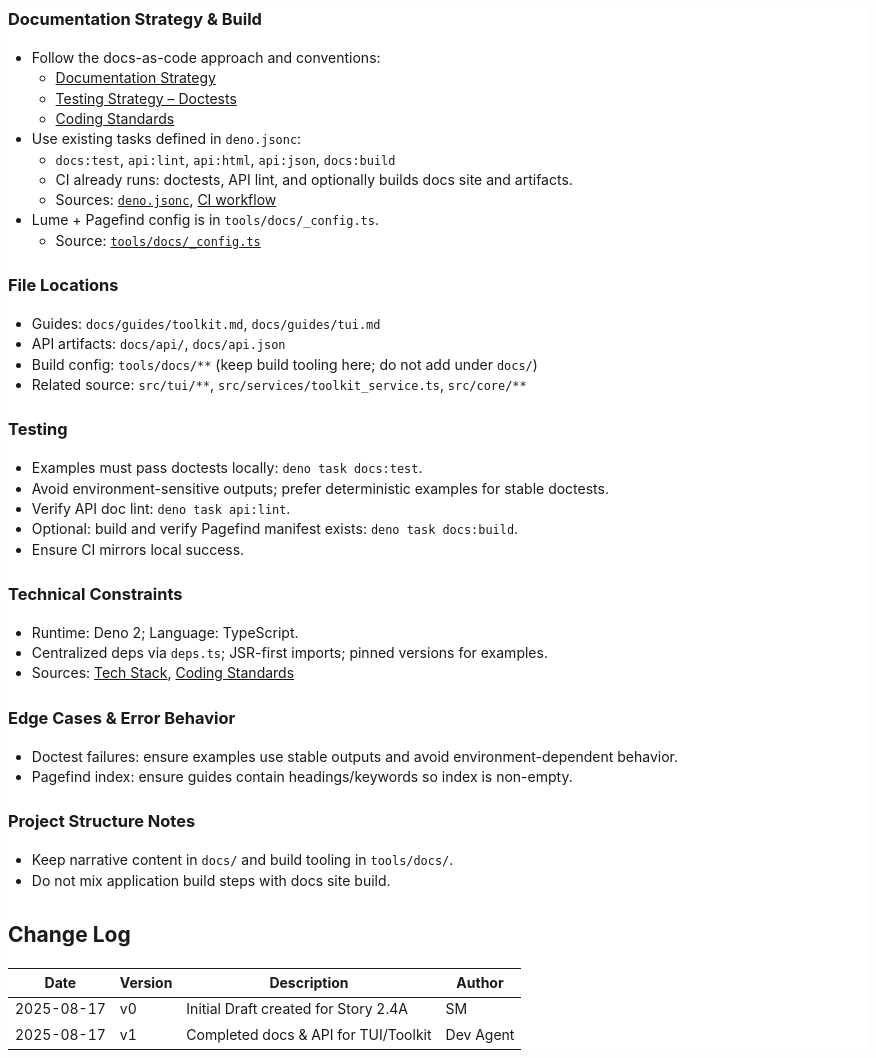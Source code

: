 ### Documentation Strategy & Build

- Follow the docs-as-code approach and conventions:
  - [Documentation Strategy](../architecture/documentation-strategy.md)
  - [Testing Strategy – Doctests](../architecture/testing-strategy.md)
  - [Coding Standards](../architecture/coding-standards.md)
- Use existing tasks defined in `deno.jsonc`:
  - `docs:test`, `api:lint`, `api:html`, `api:json`, `docs:build`
  - CI already runs: doctests, API lint, and optionally builds docs site and artifacts.
  - Sources: [`deno.jsonc`](../../../deno.jsonc), [CI workflow](../../../.github/workflows/ci.yml)
- Lume + Pagefind config is in `tools/docs/_config.ts`.
  - Source: [`tools/docs/_config.ts`](../../../tools/docs/_config.ts)

### File Locations

- Guides: `docs/guides/toolkit.md`, `docs/guides/tui.md`
- API artifacts: `docs/api/`, `docs/api.json`
- Build config: `tools/docs/**` (keep build tooling here; do not add under `docs/`)
- Related source: `src/tui/**`, `src/services/toolkit_service.ts`, `src/core/**`

### Testing

- Examples must pass doctests locally: `deno task docs:test`.
- Avoid environment-sensitive outputs; prefer deterministic examples for stable doctests.
- Verify API doc lint: `deno task api:lint`.
- Optional: build and verify Pagefind manifest exists: `deno task docs:build`.
- Ensure CI mirrors local success.

### Technical Constraints
  
- Runtime: Deno 2; Language: TypeScript.
- Centralized deps via `deps.ts`; JSR-first imports; pinned versions for examples.
- Sources: [Tech Stack](../architecture/tech-stack.md), [Coding Standards](../architecture/coding-standards.md)

### Edge Cases & Error Behavior

- Doctest failures: ensure examples use stable outputs and avoid environment-dependent behavior.
- Pagefind index: ensure guides contain headings/keywords so index is non-empty.

### Project Structure Notes

- Keep narrative content in `docs/` and build tooling in `tools/docs/`.
- Do not mix application build steps with docs site build.

## Change Log

| Date       | Version | Description                                 | Author |
| ---------- | ------- | ------------------------------------------- | ------ |
| 2025-08-17 | v0      | Initial Draft created for Story 2.4A        | SM     |
| 2025-08-17 | v1      | Completed docs & API for TUI/Toolkit        | Dev Agent |

